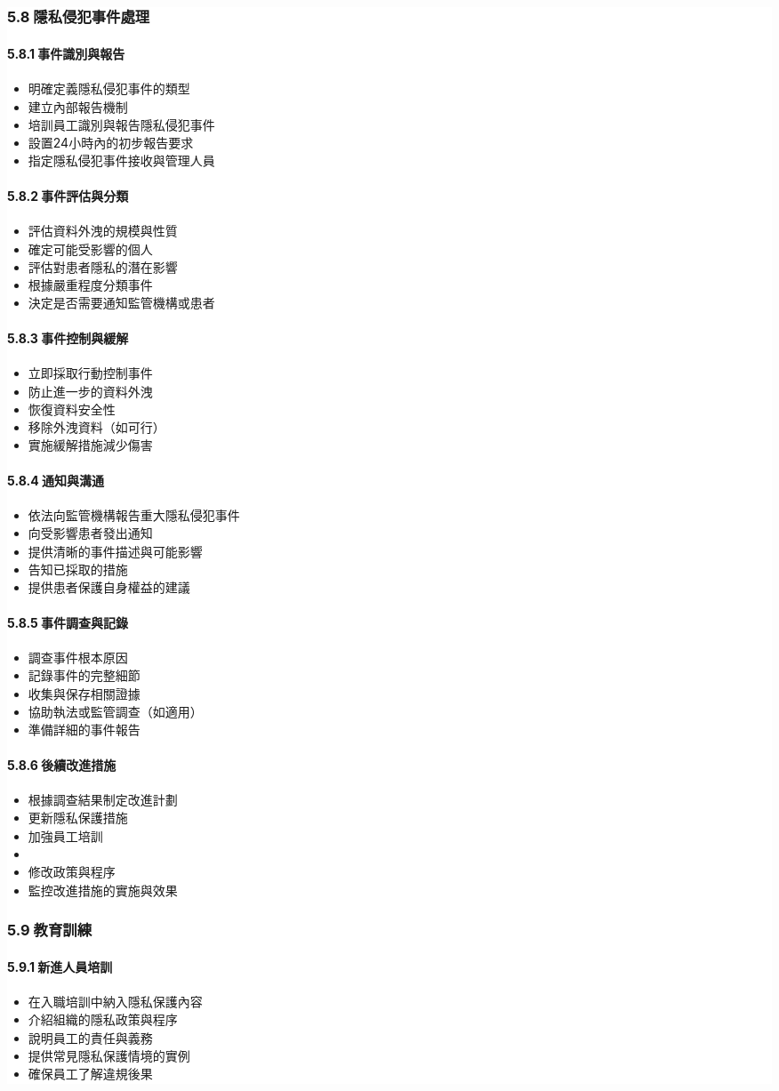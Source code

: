 ### 5.8 隱私侵犯事件處理

#### 5.8.1 事件識別與報告
- 明確定義隱私侵犯事件的類型
- 建立內部報告機制
- 培訓員工識別與報告隱私侵犯事件
- 設置24小時內的初步報告要求
- 指定隱私侵犯事件接收與管理人員

#### 5.8.2 事件評估與分類
- 評估資料外洩的規模與性質
- 確定可能受影響的個人
- 評估對患者隱私的潛在影響
- 根據嚴重程度分類事件
- 決定是否需要通知監管機構或患者

#### 5.8.3 事件控制與緩解
- 立即採取行動控制事件
- 防止進一步的資料外洩
- 恢復資料安全性
- 移除外洩資料（如可行）
- 實施緩解措施減少傷害

#### 5.8.4 通知與溝通
- 依法向監管機構報告重大隱私侵犯事件
- 向受影響患者發出通知
- 提供清晰的事件描述與可能影響
- 告知已採取的措施
- 提供患者保護自身權益的建議

#### 5.8.5 事件調查與記錄
- 調查事件根本原因
- 記錄事件的完整細節
- 收集與保存相關證據
- 協助執法或監管調查（如適用）
- 準備詳細的事件報告

#### 5.8.6 後續改進措施
- 根據調查結果制定改進計劃
- 更新隱私保護措施
- 加強員工培訓
-
- 修改政策與程序
- 監控改進措施的實施與效果

### 5.9 教育訓練

#### 5.9.1 新進人員培訓
- 在入職培訓中納入隱私保護內容
- 介紹組織的隱私政策與程序
- 說明員工的責任與義務
- 提供常見隱私保護情境的實例
- 確保員工了解違規後果
